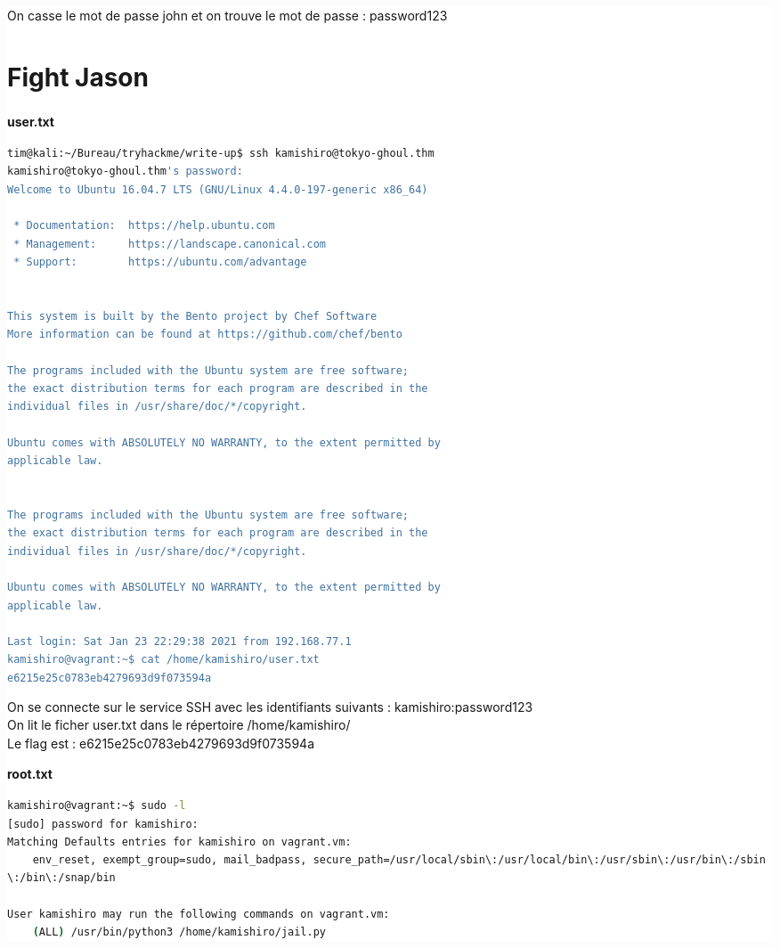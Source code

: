 On casse le mot de passe john et on trouve le mot de passe : password123

# Fight Jason #  

**user.txt**

```bash
tim@kali:~/Bureau/tryhackme/write-up$ ssh kamishiro@tokyo-ghoul.thm 
kamishiro@tokyo-ghoul.thm's password: 
Welcome to Ubuntu 16.04.7 LTS (GNU/Linux 4.4.0-197-generic x86_64)

 * Documentation:  https://help.ubuntu.com
 * Management:     https://landscape.canonical.com
 * Support:        https://ubuntu.com/advantage


This system is built by the Bento project by Chef Software
More information can be found at https://github.com/chef/bento

The programs included with the Ubuntu system are free software;
the exact distribution terms for each program are described in the
individual files in /usr/share/doc/*/copyright.

Ubuntu comes with ABSOLUTELY NO WARRANTY, to the extent permitted by
applicable law.


The programs included with the Ubuntu system are free software;
the exact distribution terms for each program are described in the
individual files in /usr/share/doc/*/copyright.

Ubuntu comes with ABSOLUTELY NO WARRANTY, to the extent permitted by
applicable law.

Last login: Sat Jan 23 22:29:38 2021 from 192.168.77.1
kamishiro@vagrant:~$ cat /home/kamishiro/user.txt 
e6215e25c0783eb4279693d9f073594a
```

On se connecte sur le service SSH avec les identifiants suivants : kamishiro:password123   
On lit le ficher user.txt dans le répertoire /home/kamishiro/  
Le flag est : e6215e25c0783eb4279693d9f073594a  

**root.txt**

```bash
kamishiro@vagrant:~$ sudo -l
[sudo] password for kamishiro: 
Matching Defaults entries for kamishiro on vagrant.vm:
    env_reset, exempt_group=sudo, mail_badpass, secure_path=/usr/local/sbin\:/usr/local/bin\:/usr/sbin\:/usr/bin\:/sbin\:/bin\:/snap/bin

User kamishiro may run the following commands on vagrant.vm:
    (ALL) /usr/bin/python3 /home/kamishiro/jail.py
```

